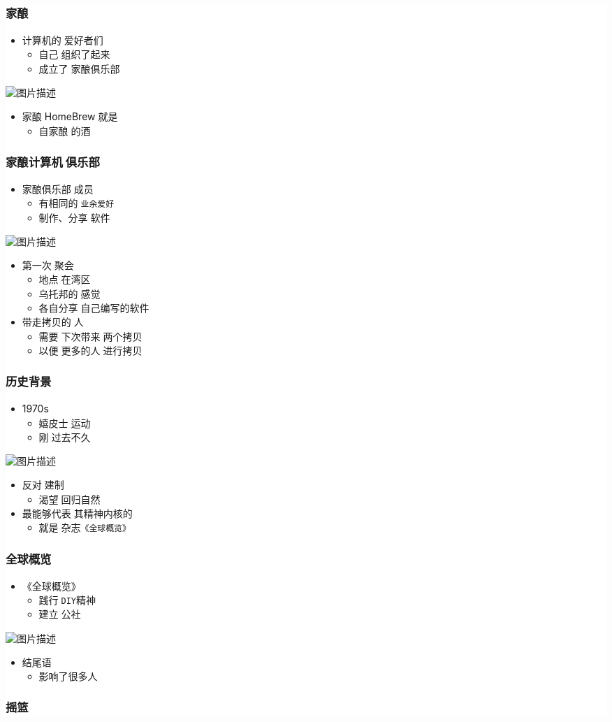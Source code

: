 ### 家酿

- 计算机的 爱好者们 
	- 自己 组织了起来
	- 成立了 家酿俱乐部

![图片描述](https://doc.shiyanlou.com/courses/uid1190679-20240211-1707616694799)

- 家酿 HomeBrew 就是
	-  自家酿 的酒

### 家酿计算机 俱乐部

- 家酿俱乐部 成员
	- 有相同的 `业余爱好` 
	- 制作、分享 软件 

![图片描述](https://doc.shiyanlou.com/courses/uid1190679-20230107-1673065728012)

- 第一次 聚会
	- 地点 在湾区
	- 乌托邦的 感觉
	- 各自分享 自己编写的软件
- 带走拷贝的 人
	- 需要 下次带来 两个拷贝
	- 以便 更多的人 进行拷贝

### 历史背景

- 1970s 
	- 嬉皮士 运动 
	- 刚 过去不久

![图片描述](https://doc.shiyanlou.com/courses/uid1190679-20240211-1707616714134)

- 反对 建制 
	- 渴望 回归自然
- 最能够代表 其精神内核的
	- 就是 杂志`《全球概览》`

### 全球概览

- 《全球概览》
	- 践行 `DIY`精神
	- 建立 公社

![图片描述](https://doc.shiyanlou.com/courses/uid1190679-20240211-1707616962065)

- 结尾语
	- 影响了很多人

### 摇篮
